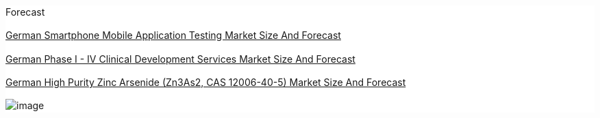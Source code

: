 Forecast</a></p><p><a href="https://github.com/shivanibhanuse5/Vigo-Tech-Pharma/blob/main/Smartphone-Mobile-Application-Testing-Market/China-Smartphone-Mobile-Application-Testing-Market.md">German Smartphone Mobile Application Testing Market Size And Forecast</a></p><p><a href="https://github.com/shivanibhanuse5/Analytica-Visionary/blob/main/Phase-I---IV-Clinical-Development-Services-Market/China-Phase-I---IV-Clinical-Development-Services-Market.md">German Phase I - IV Clinical Development Services Market Size And Forecast</a></p><p><a href="https://github.com/shivanibhanuse5/NexusWave-Insights/blob/main/High-Purity-Zinc-Arsenide-(Zn3As2,-CAS-12006-40-5)-Market/China-High-Purity-Zinc-Arsenide-(Zn3As2,-CAS-12006-40-5)-Market.md">German High Purity Zinc Arsenide (Zn3As2, CAS 12006-40-5) Market Size And Forecast</a></p>
![image](https://github.com/user-attachments/assets/02d3ab0b-261e-44bb-b09d-9aba0b237a65)

